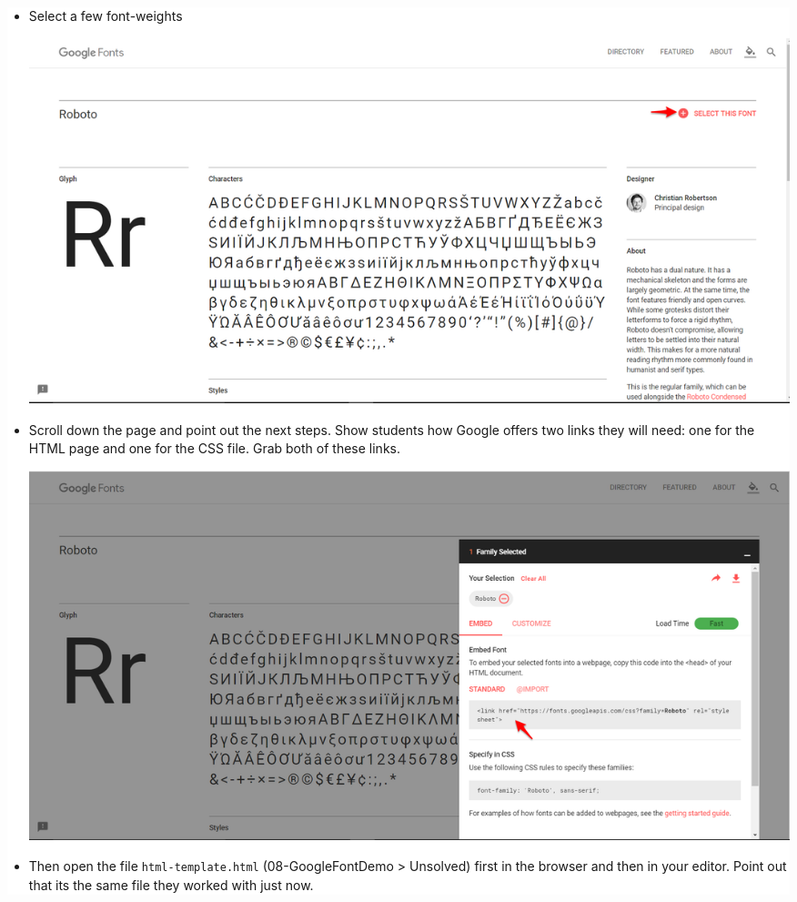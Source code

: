   * Select a few font-weights

    ![2-GoogleFonts_2](Images/2-GoogleFonts_2.png)

  * Scroll down the page and point out the next steps. Show students how Google offers two links they will need: one for the HTML page and one for the CSS file. Grab both of these links.

    ![2-GoogleFonts_3](Images/2-GoogleFonts_3.png)

  * Then open the file `html-template.html` (08-GoogleFontDemo > Unsolved) first in the browser and then in your editor. Point out that its the same file they worked with just now.
